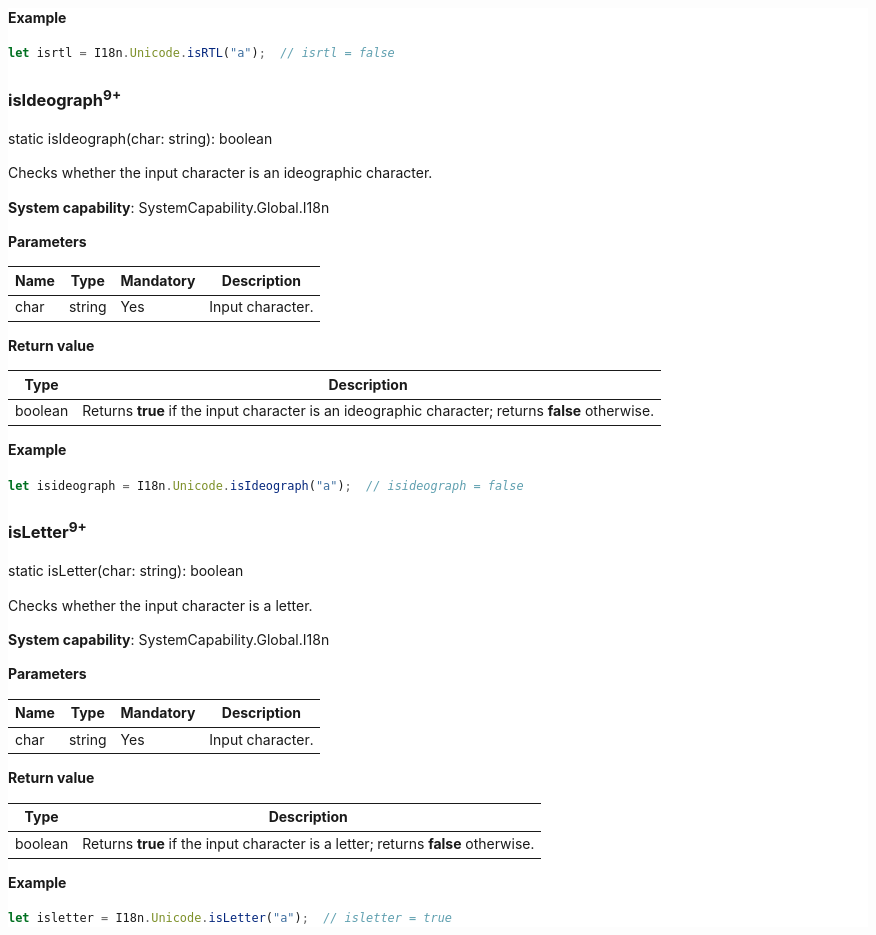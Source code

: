 **Example**
  ```js
  let isrtl = I18n.Unicode.isRTL("a");  // isrtl = false
  ```


### isIdeograph<sup>9+</sup>

static isIdeograph(char: string): boolean

Checks whether the input character is an ideographic character.

**System capability**: SystemCapability.Global.I18n

**Parameters**

| Name | Type    | Mandatory  | Description   |
| ---- | ------ | ---- | ----- |
| char | string | Yes   | Input character.|

**Return value**

| Type     | Description                                      |
| ------- | ---------------------------------------- |
| boolean | Returns **true** if the input character is an ideographic character; returns **false** otherwise.|

**Example**
  ```js
  let isideograph = I18n.Unicode.isIdeograph("a");  // isideograph = false
  ```


### isLetter<sup>9+</sup>

static isLetter(char: string): boolean

Checks whether the input character is a letter.

**System capability**: SystemCapability.Global.I18n

**Parameters**

| Name | Type    | Mandatory  | Description   |
| ---- | ------ | ---- | ----- |
| char | string | Yes   | Input character.|

**Return value**

| Type     | Description                                  |
| ------- | ------------------------------------ |
| boolean | Returns **true** if the input character is a letter; returns **false** otherwise.|

**Example**
  ```js
  let isletter = I18n.Unicode.isLetter("a");  // isletter = true
  ```

